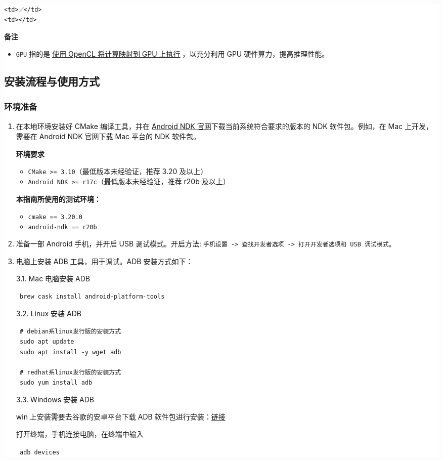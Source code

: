     <td>✅</td>
    <td></td>
  </tr>
</table>

**备注**
- `GPU` 指的是 [使用 OpenCL 将计算映射到 GPU 上执行](https://www.paddlepaddle.org.cn/lite/develop/demo_guides/opencl.html) ，以充分利用 GPU 硬件算力，提高推理性能。

## 安装流程与使用方式

### 环境准备

1. 在本地环境安装好 CMake 编译工具，并在 [Android NDK 官网](https://developer.android.google.cn/ndk/downloads)下载当前系统符合要求的版本的 NDK 软件包。例如，在 Mac 上开发，需要在 Android NDK 官网下载 Mac 平台的 NDK 软件包。

    **环境要求**
    -  `CMake >= 3.10`（最低版本未经验证，推荐 3.20 及以上）
    -  `Android NDK >= r17c`（最低版本未经验证，推荐 r20b 及以上）

    **本指南所使用的测试环境：**
    -  `cmake == 3.20.0`
    -  `android-ndk == r20b`

2. 准备一部 Android 手机，并开启 USB 调试模式。开启方法: `手机设置 -> 查找开发者选项 -> 打开开发者选项和 USB 调试模式`。

3. 电脑上安装 ADB 工具，用于调试。ADB 安装方式如下：

    3.1. Mac 电脑安装 ADB

    ```shell
     brew cask install android-platform-tools
    ```

    3.2. Linux 安装 ADB

    ```shell
     # debian系linux发行版的安装方式
     sudo apt update
     sudo apt install -y wget adb

     # redhat系linux发行版的安装方式
     sudo yum install adb
    ```

    3.3. Windows 安装 ADB

    win 上安装需要去谷歌的安卓平台下载 ADB 软件包进行安装：[链接](https://developer.android.com/studio)

    打开终端，手机连接电脑，在终端中输入

    ```shell
     adb devices
    ```
